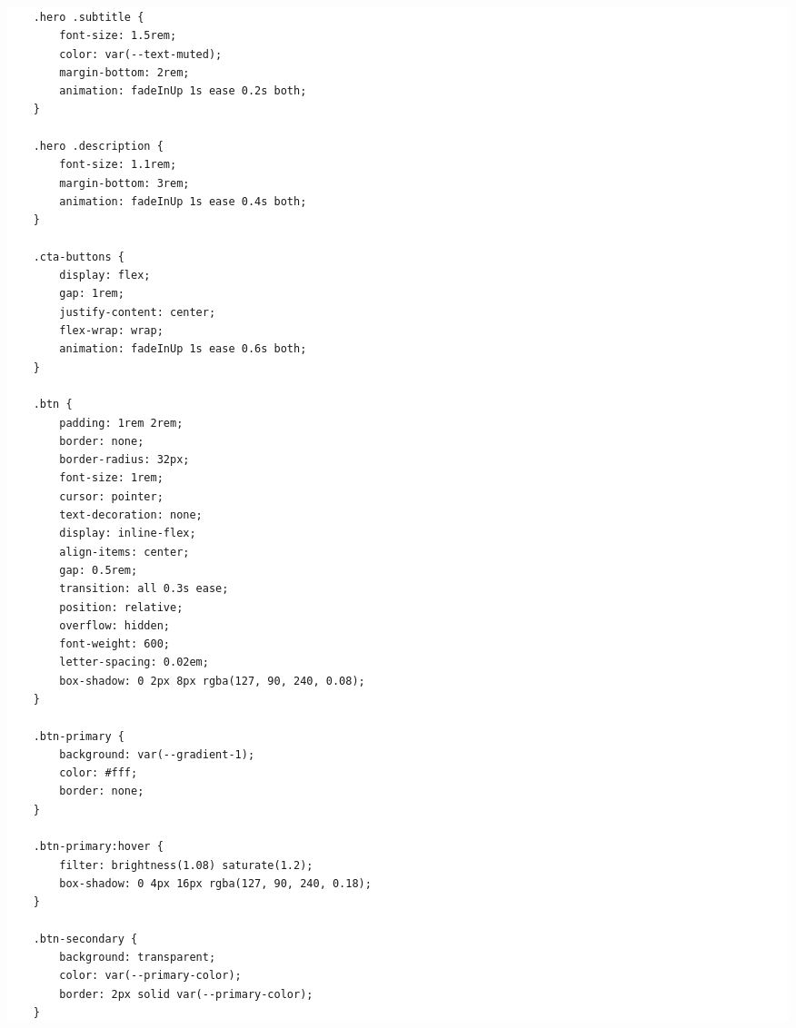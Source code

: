         .hero .subtitle {
            font-size: 1.5rem;
            color: var(--text-muted);
            margin-bottom: 2rem;
            animation: fadeInUp 1s ease 0.2s both;
        }

        .hero .description {
            font-size: 1.1rem;
            margin-bottom: 3rem;
            animation: fadeInUp 1s ease 0.4s both;
        }

        .cta-buttons {
            display: flex;
            gap: 1rem;
            justify-content: center;
            flex-wrap: wrap;
            animation: fadeInUp 1s ease 0.6s both;
        }

        .btn {
            padding: 1rem 2rem;
            border: none;
            border-radius: 32px;
            font-size: 1rem;
            cursor: pointer;
            text-decoration: none;
            display: inline-flex;
            align-items: center;
            gap: 0.5rem;
            transition: all 0.3s ease;
            position: relative;
            overflow: hidden;
            font-weight: 600;
            letter-spacing: 0.02em;
            box-shadow: 0 2px 8px rgba(127, 90, 240, 0.08);
        }

        .btn-primary {
            background: var(--gradient-1);
            color: #fff;
            border: none;
        }

        .btn-primary:hover {
            filter: brightness(1.08) saturate(1.2);
            box-shadow: 0 4px 16px rgba(127, 90, 240, 0.18);
        }

        .btn-secondary {
            background: transparent;
            color: var(--primary-color);
            border: 2px solid var(--primary-color);
        }
